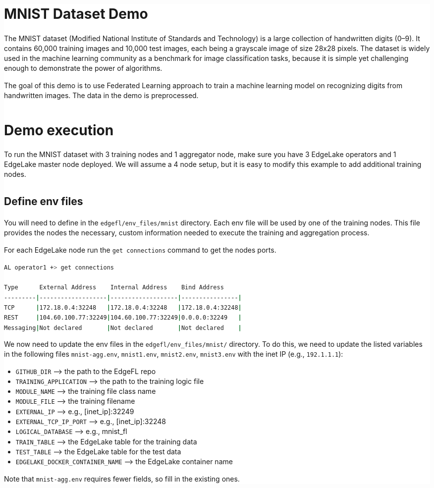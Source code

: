 # MNIST Dataset Demo
The MNIST dataset (Modified National Institute of Standards and Technology) is a large collection of handwritten digits (0–9). It contains 60,000 training images and 10,000 test images, each being a grayscale image of size 28x28 pixels. The dataset is widely used in the machine learning community as a benchmark for image classification tasks, because it is simple yet challenging enough to demonstrate the power of algorithms.

The goal of this demo is to use Federated Learning approach to train a machine learning model
on recognizing digits from handwritten images. The data in the demo is preprocessed. 

# Demo execution
To run the MNIST dataset with 3 training nodes and 1 aggregator node,
make sure you have 3 EdgeLake operators and 1 EdgeLake master node deployed.
We will assume a 4 node setup, but it is easy to modify this example to 
add additional training nodes.

## Define env files
You will need to define in the `edgefl/env_files/mnist` directory. 
Each env file will be used by one of the training nodes. This file
provides the nodes the necessary, custom information needed to execute
the training and aggregation process.

For each EdgeLake node run the `get connections` command to get the nodes ports.
```bash
AL operator1 +> get connections

Type      External Address    Internal Address    Bind Address
---------|-------------------|-------------------|----------------|
TCP      |172.18.0.4:32248   |172.18.0.4:32248   |172.18.0.4:32248|
REST     |104.60.100.77:32249|104.60.100.77:32249|0.0.0.0:32249   |
Messaging|Not declared       |Not declared       |Not declared    |
```

We now need to update the env files in the `edgefl/env_files/mnist/` directory. To do this, we need to update
the listed variables in the following files `mnist-agg.env`, `mnist1.env`, `mnist2.env`, `mnist3.env` with the inet IP (e.g., `192.1.1.1`):
- `GITHUB_DIR` --> the path to the EdgeFL repo
- `TRAINING_APPLICATION` --> the path to the training logic file
- `MODULE_NAME` --> the training file class name
- `MODULE_FILE` --> the training filename
- `EXTERNAL_IP` --> e.g., [inet_ip]:32249
- `EXTERNAL_TCP_IP_PORT` --> e.g., [inet_ip]:32248
- `LOGICAL_DATABASE` --> e.g., mnist_fl
- `TRAIN_TABLE` --> the EdgeLake table for the training data 
- `TEST_TABLE` --> the EdgeLake table for the test data
- `EDGELAKE_DOCKER_CONTAINER_NAME` --> the EdgeLake container name

Note that `mnist-agg.env` requires fewer fields, so fill in the existing ones.
